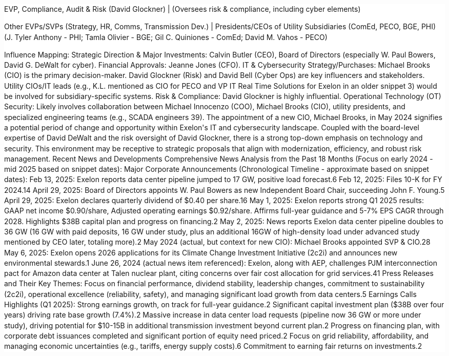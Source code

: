 EVP, Compliance, Audit & Risk (David Glockner)
|
    (Oversees risk & compliance, including cyber elements)

Other EVPs/SVPs (Strategy, HR, Comms, Transmission Dev.)
|
Presidents/CEOs of Utility Subsidiaries (ComEd, PECO, BGE, PHI)
    (J. Tyler Anthony - PHI; Tamla Olivier - BGE; Gil C. Quiniones - ComEd; David M. Vahos - PECO)


Influence Mapping:
Strategic Direction & Major Investments: Calvin Butler (CEO), Board of Directors (especially W. Paul Bowers, David G. DeWalt for cyber).
Financial Approvals: Jeanne Jones (CFO).
IT & Cybersecurity Strategy/Purchases: Michael Brooks (CIO) is the primary decision-maker. David Glockner (Risk) and David Bell (Cyber Ops) are key influencers and stakeholders. Utility CIOs/IT leads (e.g., K.L. mentioned as CIO for PECO and VP IT Real Time Solutions for Exelon in an older snippet 3) would be involved for subsidiary-specific systems.
Risk & Compliance: David Glockner is highly influential.
Operational Technology (OT) Security: Likely involves collaboration between Michael Innocenzo (COO), Michael Brooks (CIO), utility presidents, and specialized engineering teams (e.g., SCADA engineers 39).
The appointment of a new CIO, Michael Brooks, in May 2024 signifies a potential period of change and opportunity within Exelon's IT and cybersecurity landscape. Coupled with the board-level expertise of David DeWalt and the risk oversight of David Glockner, there is a strong top-down emphasis on technology and security. This environment may be receptive to strategic proposals that align with modernization, efficiency, and robust risk management.
Recent News and Developments
Comprehensive News Analysis from the Past 18 Months (Focus on early 2024 - mid 2025 based on snippet dates):
Major Corporate Announcements (Chronological Timeline - approximate based on snippet dates):
Feb 13, 2025: Exelon reports data center pipeline jumped to 17 GW, positive load forecast.6
Feb 12, 2025: Files 10-K for FY 2024.14
April 29, 2025: Board of Directors appoints W. Paul Bowers as new Independent Board Chair, succeeding John F. Young.5
April 29, 2025: Exelon declares quarterly dividend of $0.40 per share.16
May 1, 2025: Exelon reports strong Q1 2025 results: GAAP net income $0.90/share, Adjusted operating earnings $0.92/share. Affirms full-year guidance and 5-7% EPS CAGR through 2028. Highlights $38B capital plan and progress on financing.2
May 2, 2025: News reports Exelon data center pipeline doubles to 36 GW (16 GW with paid deposits, 16 GW under study, plus an additional 16GW of high-density load under advanced study mentioned by CEO later, totaling more).2
May 2024 (actual, but context for new CIO): Michael Brooks appointed SVP & CIO.28
May 6, 2025: Exelon opens 2026 applications for its Climate Change Investment Initiative (2c2i) and announces new environmental stewards.1
June 26, 2024 (actual news item referenced): Exelon, along with AEP, challenges PJM interconnection pact for Amazon data center at Talen nuclear plant, citing concerns over fair cost allocation for grid services.41
Press Releases and Their Key Themes: Focus on financial performance, dividend stability, leadership changes, commitment to sustainability (2c2i), operational excellence (reliability, safety), and managing significant load growth from data centers.5
Earnings Calls Highlights (Q1 2025):
Strong earnings growth, on track for full-year guidance.2
Significant capital investment plan ($38B over four years) driving rate base growth (7.4%).2
Massive increase in data center load requests (pipeline now 36 GW or more under study), driving potential for $10-15B in additional transmission investment beyond current plan.2
Progress on financing plan, with corporate debt issuances completed and significant portion of equity need priced.2
Focus on grid reliability, affordability, and managing economic uncertainties (e.g., tariffs, energy supply costs).6
Commitment to earning fair returns on investments.2